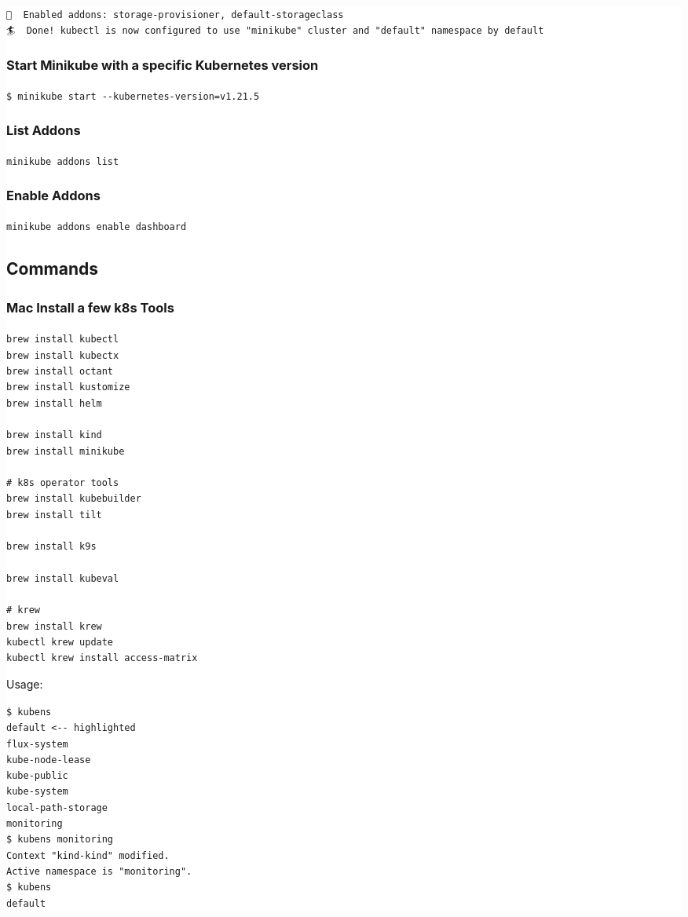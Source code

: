 ```
🌟  Enabled addons: storage-provisioner, default-storageclass
🏄  Done! kubectl is now configured to use "minikube" cluster and "default" namespace by default
```

### Start Minikube with a specific Kubernetes version

```
$ minikube start --kubernetes-version=v1.21.5
```

### List Addons

```
minikube addons list
```

### Enable Addons

```
minikube addons enable dashboard
```

## Commands

### Mac Install a few k8s Tools

```
brew install kubectl
brew install kubectx
brew install octant
brew install kustomize
brew install helm

brew install kind
brew install minikube

# k8s operator tools
brew install kubebuilder
brew install tilt

brew install k9s

brew install kubeval

# krew
brew install krew
kubectl krew update
kubectl krew install access-matrix
```

Usage:

```
$ kubens
default <-- highlighted
flux-system
kube-node-lease
kube-public
kube-system
local-path-storage
monitoring
$ kubens monitoring
Context "kind-kind" modified.
Active namespace is "monitoring".
$ kubens
default
```